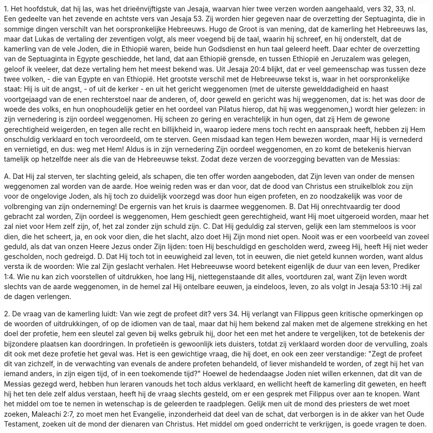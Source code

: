 1\. Het hoofdstuk, dat hij las, was het drieënvijftigste van Jesaja, waarvan hier twee verzen worden aangehaald, vers 32, 33, nl. Een gedeelte van het zevende en achtste vers van Jesaja 53. Zij worden hier gegeven naar de overzetting der Septuaginta, die in sommige dingen verschilt van het oorspronkelijke Hebreeuws. Hugo de Groot is van mening, dat de kamerling het Hebreeuws las, maar dat Lukas de vertaling der zeventigen volgt, als meer voegend bij de taal, waarin hij schreef, en hij onderstelt, dat de kamerling van de vele Joden, die in Ethiopië waren, beide hun Godsdienst en hun taal geleerd heeft. Daar echter de overzetting van de Septuaginta in Egypte geschiedde, het land, dat aan Ethiopië grensde, en tussen Ethiopië en Jeruzalem was gelegen, geloof ik veeleer, dat deze vertaling hem het meest bekend was. Uit Jesaja 20:4 blijkt, dat er veel gemeenschap was tussen deze twee volken, - die van Egypte en van Ethiopië. 
Het grootste verschil met de Hebreeuwse tekst is, waar in het oorspronkelijke staat: Hij is uit de angst, - of uit de kerker - en uit het gericht weggenomen (met de uiterste gewelddadigheid en haast voortgejaagd van de enen rechterstoel naar de anderen, of, door geweld en gericht was hij weggenomen, dat is: het was door de woede des volks, en hun onophoudelijk getier en het oordeel van Pilatus hierop, dat hij was weggenomen,) wordt hier gelezen: in zijn vernedering is zijn oordeel weggenomen. Hij scheen zo gering en verachtelijk in hun ogen, dat zij Hem de gewone gerechtigheid weigerden, en tegen alle recht en billijkheid in, waarop iedere mens toch recht en aanspraak heeft, hebben zij Hem onschuldig verklaard en toch veroordeeld, om te sterven. Geen misdaad kan tegen Hem bewezen worden, maar Hij is vernederd en vernietigd, en dus: weg met Hem! Aldus is in zijn vernedering Zijn oordeel weggenomen, en zo komt de betekenis hiervan tamelijk op hetzelfde neer als die van de Hebreeuwse tekst. Zodat deze verzen de voorzegging bevatten van de Messias:

A. Dat Hij zal sterven, ter slachting geleid, als schapen, die ten offer worden aangeboden, dat Zijn leven van onder de mensen weggenomen zal worden van de aarde. Hoe weinig reden was er dan voor, dat de dood van Christus een struikelblok zou zijn voor de ongelovige Joden, als hij toch zo duidelijk voorzegd was door hun eigen profeten, en zo noodzakelijk was voor de volbrenging van zijn onderneming! De ergernis van het kruis is daarmee weggenomen.
B. Dat Hij onrechtvaardig ter dood gebracht zal worden, Zijn oordeel is weggenomen, Hem geschiedt geen gerechtigheid, want Hij moet uitgeroeid worden, maar het zal niet voor Hem zelf zijn, of, het zal zonder zijn schuld zijn.
C. Dat Hij geduldig zal sterven, gelijk een lam stemmeloos is voor dien, die het scheert, ja, en ook voor dien, die het slacht, alzo doet Hij Zijn mond niet open. Nooit was er een voorbeeld van zoveel geduld, als dat van onzen Heere Jezus onder Zijn lijden: toen Hij beschuldigd en gescholden werd, zweeg Hij, heeft Hij niet weder gescholden, noch gedreigd.
D. Dat Hij toch tot in eeuwigheid zal leven, tot in eeuwen, die niet geteld kunnen worden, want aldus versta ik de woorden: Wie zal Zijn geslacht verhalen. Het Hebreeuwse woord betekent eigenlijk de duur van een leven, Prediker 1:4. Wie nu kan zich voorstellen of uitdrukken, hoe lang Hij, niettegenstaande dit alles, voortduren zal, want Zijn leven wordt slechts van de aarde weggenomen, in de hemel zal Hij ontelbare eeuwen, ja eindeloos, leven, zo als volgt in Jesaja 53:10 :Hij zal de dagen verlengen. 

2\. De vraag van de kamerling luidt: Van wie zegt de profeet dit? vers 34. Hij verlangt van Filippus geen kritische opmerkingen op de woorden of uitdrukkingen, of op de idiomen van de taal, maar dat hij hem bekend zal maken met de algemene strekking en het doel der profetie, hem een sleutel zal geven bij welks gebruik hij, door het een met het andere te vergelijken, tot de betekenis der bijzondere plaatsen kan doordringen. In profetieën is gewoonlijk iets duisters, totdat zij verklaard worden door de vervulling, zoals dit ook met deze profetie het geval was. Het is een gewichtige vraag, die hij doet, en ook een zeer verstandige: "Zegt de profeet dit van zichzelf, in de verwachting van evenals de andere profeten behandeld, of liever mishandeld te worden, of zegt hij het van iemand anders, in zijn eigen tijd, of in een toekomende tijd?" Hoewel de hedendaagse Joden niet willen erkennen, dat dit van de Messias gezegd werd, hebben hun leraren vanouds het toch aldus verklaard, en wellicht heeft de kamerling dit geweten, en heeft hij het ten dele zelf aldus verstaan, heeft hij de vraag slechts gesteld, om er een gesprek met Filippus over aan te knopen. Want het middel om toe te nemen in wetenschap is de geleerden te raadplegen. Gelijk men uit de mond des priesters de wet moet zoeken, Maleachi 2:7, zo moet men het Evangelie, inzonderheid dat deel van de schat, dat verborgen is in de akker van het Oude Testament, zoeken uit de mond der dienaren van Christus. Het middel om goed onderricht te verkrijgen, is goede vragen te doen.
